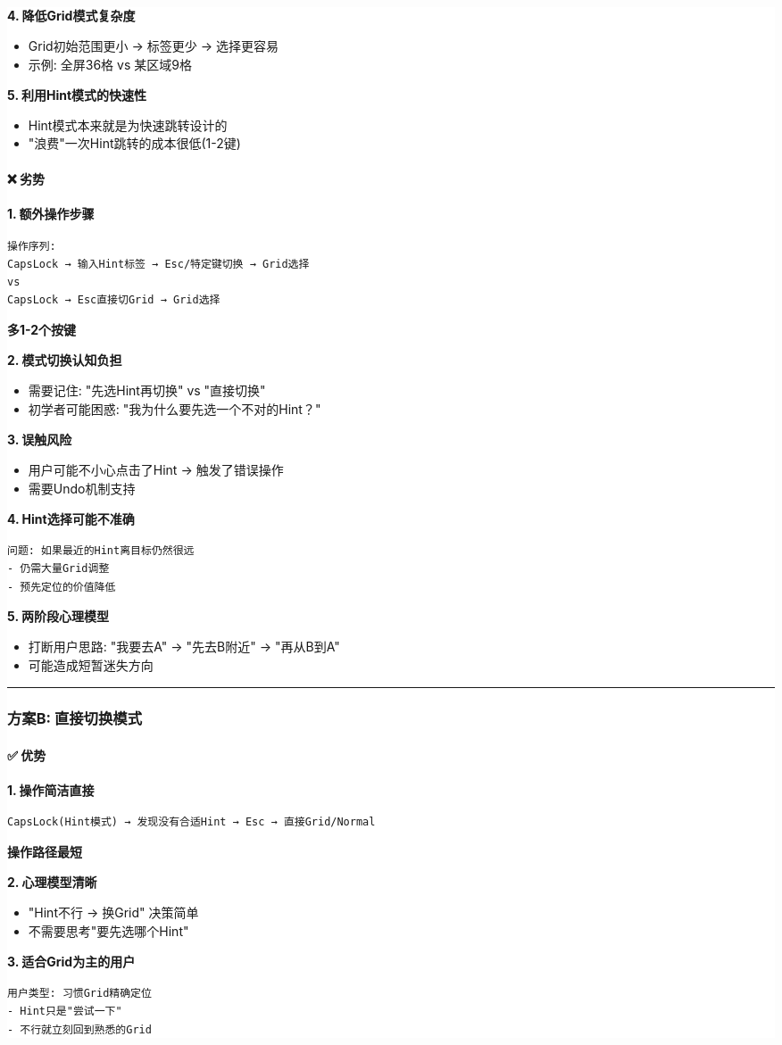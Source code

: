 **4. 降低Grid模式复杂度**
- Grid初始范围更小 → 标签更少 → 选择更容易
- 示例: 全屏36格 vs 某区域9格

**5. 利用Hint模式的快速性**
- Hint模式本来就是为快速跳转设计的
- "浪费"一次Hint跳转的成本很低(1-2键)

#### ❌ **劣势**

**1. 额外操作步骤**
```
操作序列:
CapsLock → 输入Hint标签 → Esc/特定键切换 → Grid选择
vs
CapsLock → Esc直接切Grid → Grid选择
```
**多1-2个按键**

**2. 模式切换认知负担**
- 需要记住: "先选Hint再切换" vs "直接切换"
- 初学者可能困惑: "我为什么要先选一个不对的Hint？"

**3. 误触风险**
- 用户可能不小心点击了Hint → 触发了错误操作
- 需要Undo机制支持

**4. Hint选择可能不准确**
```
问题: 如果最近的Hint离目标仍然很远
- 仍需大量Grid调整
- 预先定位的价值降低
```

**5. 两阶段心理模型**
- 打断用户思路: "我要去A" → "先去B附近" → "再从B到A"
- 可能造成短暂迷失方向

---

### **方案B: 直接切换模式**

#### ✅ **优势**

**1. 操作简洁直接**
```
CapsLock(Hint模式) → 发现没有合适Hint → Esc → 直接Grid/Normal
```
**操作路径最短**

**2. 心理模型清晰**
- "Hint不行 → 换Grid" 决策简单
- 不需要思考"要先选哪个Hint"

**3. 适合Grid为主的用户**
```
用户类型: 习惯Grid精确定位
- Hint只是"尝试一下"
- 不行就立刻回到熟悉的Grid
```
